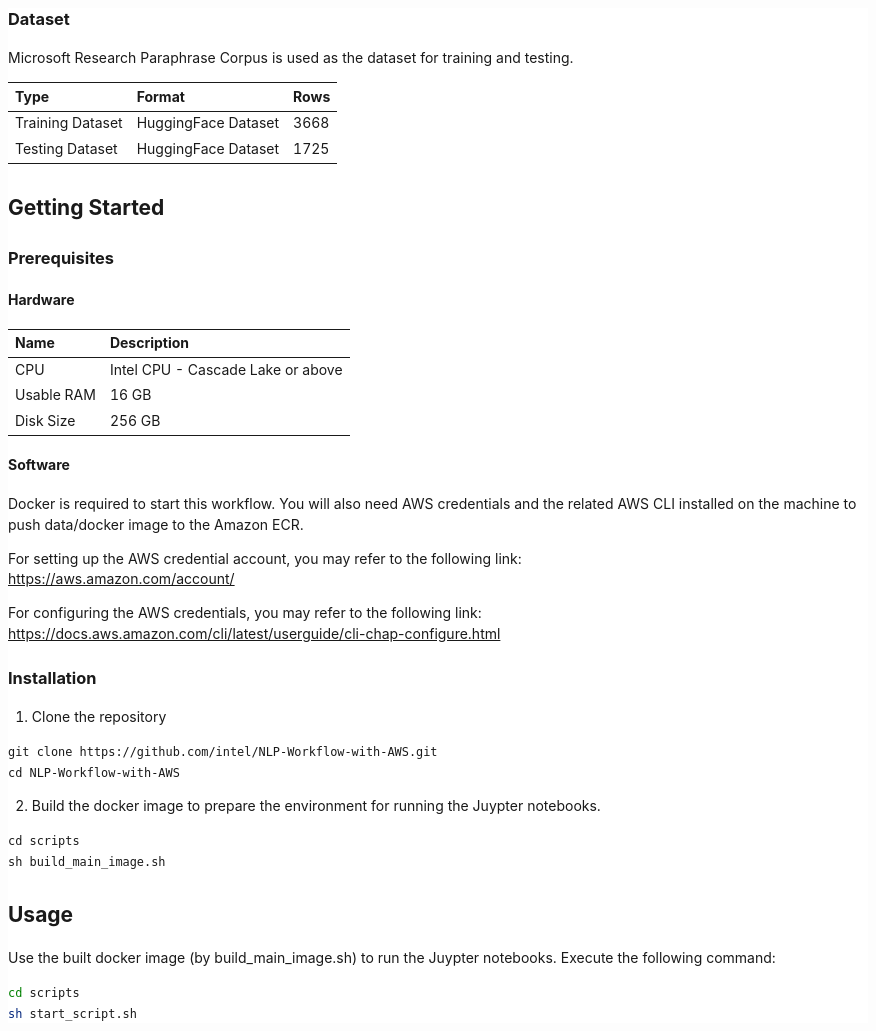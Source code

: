 ### Dataset 
Microsoft Research Paraphrase Corpus is used as the dataset for training and testing. 

| **Type**                 | **Format** | **Rows** 
| :---                     | :---       | :---     
| Training Dataset         | HuggingFace Dataset  | 3668
| Testing  Dataset         | HuggingFace Dataset  | 1725

## Getting Started
### Prerequisites
#### Hardware
| **Name**                          | **Description**
| :---                              | :---
| CPU                               | Intel CPU - Cascade Lake or above
| Usable RAM                        | 16 GB
| Disk Size                         | 256 GB

#### Software
Docker is required to start this workflow. You will also need AWS credentials and the related AWS CLI installed on the machine to push data/docker image to the Amazon ECR.

For setting up the AWS credential account, you may refer to the following link:
<br>
https://aws.amazon.com/account/

For configuring the AWS credentials, you may refer to the following link:
<br>
https://docs.aws.amazon.com/cli/latest/userguide/cli-chap-configure.html

### Installation
1. Clone the repository
```
git clone https://github.com/intel/NLP-Workflow-with-AWS.git
cd NLP-Workflow-with-AWS
```
2. Build the docker image to prepare the environment for running the Juypter notebooks.
```
cd scripts
sh build_main_image.sh
```

## Usage 
Use the built docker image (by build_main_image.sh) to run the Juypter notebooks. Execute the following command:
```bash
cd scripts
sh start_script.sh
```

